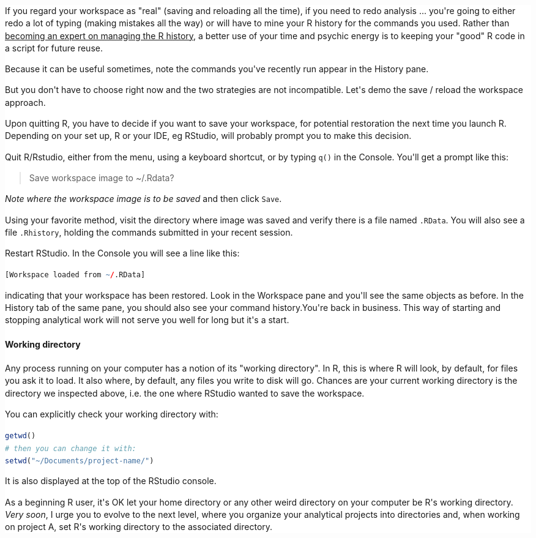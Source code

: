 If you regard your workspace as "real" (saving and reloading all the
time), if you need to redo analysis ... you're going to either redo a
lot of typing (making mistakes all the way) or will have to mine your
R history for the commands you used. Rather than [becoming an expert on managing the R history](http://www.rstudio.com/ide/docs/using/history),
a better use of your time and psychic energy is to keeping your "good" R code in a script for future reuse.

Because it can be useful sometimes, note the commands you've recently
run appear in the History pane.

But you don't have to choose right now and the two strategies are not
incompatible. Let's demo the save / reload the workspace approach.

Upon quitting R, you have to decide if you want to save your
workspace, for potential restoration the next time you launch R. Depending on your set up, R or your IDE, eg RStudio, will probably prompt you to make this decision.

Quit R/Rstudio, either from the menu, using a keyboard shortcut, or by typing `q()` in the Console. You'll get a prompt like this:

> Save workspace image to ~/.Rdata?

_Note where the workspace image is to be saved_ and then click `Save`.

Using your favorite method, visit the directory where image was saved
and verify there is a file named `.RData`. You will also see a file
`.Rhistory`, holding the commands submitted in your recent session.

Restart RStudio. In the Console you will see a line like this:

```r
[Workspace loaded from ~/.RData]
```

indicating that your workspace has been restored. Look in the Workspace pane and you'll see the same objects as before. In the History tab of the same pane, you should also see your command history.You're back in business. This way of starting and stopping analytical work will not serve you well for long but it's a start.

#### Working directory

Any process running on your computer has a notion of its "working directory". In R, this is where R will look, by default, for files you ask it to load. It also where, by default, any files you write to disk will go. Chances are your current working directory is the directory we inspected above, i.e. the one where RStudio wanted to save the workspace.

You can explicitly check your working directory with:
```r
getwd()
# then you can change it with:
setwd("~/Documents/project-name/")
```

It is also displayed at the top of the RStudio console.

As a beginning R user, it's OK let your home directory or any other weird directory on your computer be R's working directory. _Very soon_, I urge you to evolve to the next level, where you organize your analytical projects into directories and, when working on project A, set R's working directory to the associated directory.
